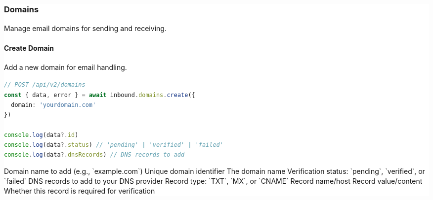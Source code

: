 ### Domains

Manage email domains for sending and receiving.

#### Create Domain

Add a new domain for email handling.

```typescript
// POST /api/v2/domains
const { data, error } = await inbound.domains.create({
  domain: 'yourdomain.com'
})

console.log(data?.id)
console.log(data?.status) // 'pending' | 'verified' | 'failed'
console.log(data?.dnsRecords) // DNS records to add
```

<ParamField body="domain" type="string" required>
Domain name to add (e.g., `example.com`)
</ParamField>

<ResponseField name="id" type="string">
Unique domain identifier
</ResponseField>

<ResponseField name="domain" type="string">
The domain name
</ResponseField>

<ResponseField name="status" type="string">
Verification status: `pending`, `verified`, or `failed`
</ResponseField>

<ResponseField name="dnsRecords" type="DnsRecord[]">
DNS records to add to your DNS provider

<Expandable title="DNS Record Properties">
  <ResponseField name="type" type="string">
  Record type: `TXT`, `MX`, or `CNAME`
  </ResponseField>
  
  <ResponseField name="name" type="string">
  Record name/host
  </ResponseField>
  
  <ResponseField name="value" type="string">
  Record value/content
  </ResponseField>
  
  <ResponseField name="isRequired" type="boolean">
  Whether this record is required for verification
  </ResponseField>
</Expandable>
</ResponseField>
